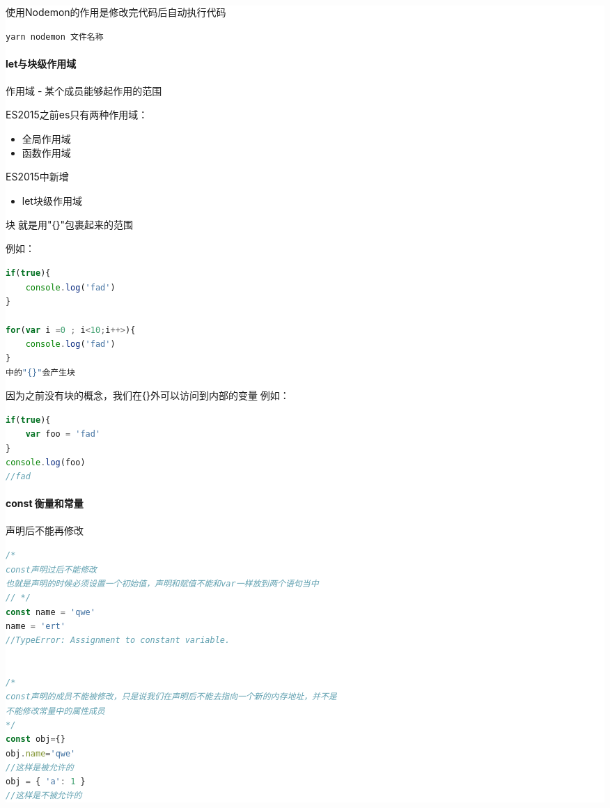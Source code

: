 使用Nodemon的作用是修改完代码后自动执行代码

```js
yarn nodemon 文件名称
```

#### let与块级作用域

作用域 - 某个成员能够起作用的范围

ES2015之前es只有两种作用域：

- 全局作用域
- 函数作用域

ES2015中新增

- let块级作用域

块 就是用"{}"包裹起来的范围

例如：

```js
if(true){
    console.log('fad')
}

for(var i =0 ; i<10;i++>){
    console.log('fad')
}
中的"{}"会产生块
```

因为之前没有块的概念，我们在{}外可以访问到内部的变量
例如：

```js
if(true){
    var foo = 'fad'
}
console.log(foo)
//fad
```

#### const 衡量和常量

声明后不能再修改

```js
/*
const声明过后不能修改
也就是声明的时候必须设置一个初始值，声明和赋值不能和var一样放到两个语句当中
// */
const name = 'qwe'
name = 'ert'
//TypeError: Assignment to constant variable.


/*
const声明的成员不能被修改，只是说我们在声明后不能去指向一个新的内存地址，并不是
不能修改常量中的属性成员
*/
const obj={}
obj.name='qwe'
//这样是被允许的
obj = { 'a': 1 }
//这样是不被允许的
```
